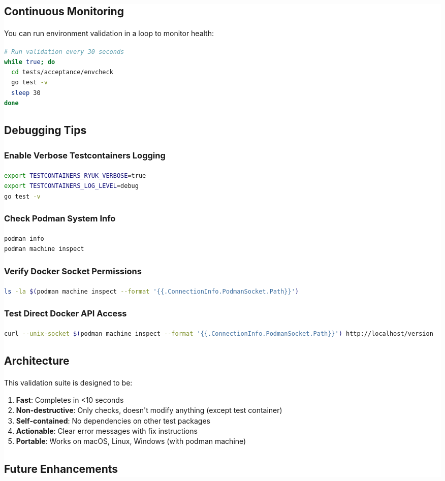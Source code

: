 ## Continuous Monitoring

You can run environment validation in a loop to monitor health:

```bash
# Run validation every 30 seconds
while true; do
  cd tests/acceptance/envcheck
  go test -v
  sleep 30
done
```

## Debugging Tips

### Enable Verbose Testcontainers Logging

```bash
export TESTCONTAINERS_RYUK_VERBOSE=true
export TESTCONTAINERS_LOG_LEVEL=debug
go test -v
```

### Check Podman System Info

```bash
podman info
podman machine inspect
```

### Verify Docker Socket Permissions

```bash
ls -la $(podman machine inspect --format '{{.ConnectionInfo.PodmanSocket.Path}}')
```

### Test Direct Docker API Access

```bash
curl --unix-socket $(podman machine inspect --format '{{.ConnectionInfo.PodmanSocket.Path}}') http://localhost/version
```

## Architecture

This validation suite is designed to be:

1. **Fast**: Completes in <10 seconds
2. **Non-destructive**: Only checks, doesn't modify anything (except test container)
3. **Self-contained**: No dependencies on other test packages
4. **Actionable**: Clear error messages with fix instructions
5. **Portable**: Works on macOS, Linux, Windows (with podman machine)

## Future Enhancements
